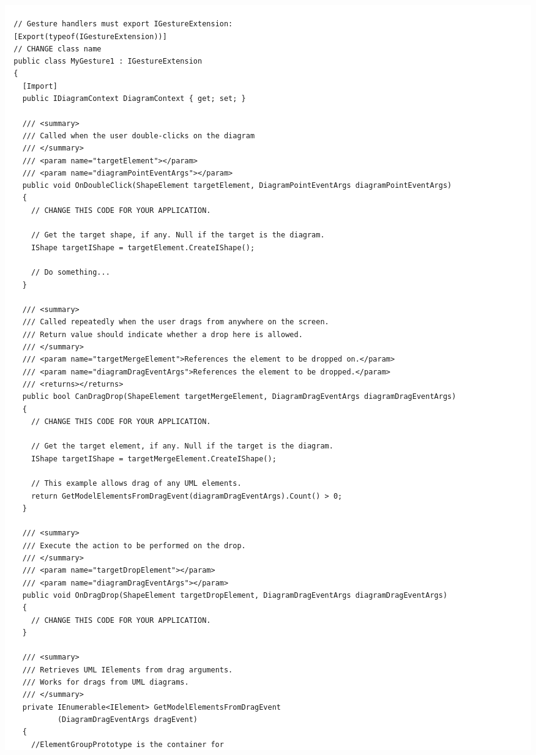    ```

     // Gesture handlers must export IGestureExtension:
     [Export(typeof(IGestureExtension))]
     // CHANGE class name
     public class MyGesture1 : IGestureExtension
     {
       [Import]
       public IDiagramContext DiagramContext { get; set; }

       /// <summary>
       /// Called when the user double-clicks on the diagram
       /// </summary>
       /// <param name="targetElement"></param>
       /// <param name="diagramPointEventArgs"></param>
       public void OnDoubleClick(ShapeElement targetElement, DiagramPointEventArgs diagramPointEventArgs)
       {
         // CHANGE THIS CODE FOR YOUR APPLICATION.

         // Get the target shape, if any. Null if the target is the diagram.
         IShape targetIShape = targetElement.CreateIShape();

         // Do something...
       }

       /// <summary>
       /// Called repeatedly when the user drags from anywhere on the screen.
       /// Return value should indicate whether a drop here is allowed.
       /// </summary>
       /// <param name="targetMergeElement">References the element to be dropped on.</param>
       /// <param name="diagramDragEventArgs">References the element to be dropped.</param>
       /// <returns></returns>
       public bool CanDragDrop(ShapeElement targetMergeElement, DiagramDragEventArgs diagramDragEventArgs)
       {
         // CHANGE THIS CODE FOR YOUR APPLICATION.

         // Get the target element, if any. Null if the target is the diagram.
         IShape targetIShape = targetMergeElement.CreateIShape();

         // This example allows drag of any UML elements.
         return GetModelElementsFromDragEvent(diagramDragEventArgs).Count() > 0;
       }

       /// <summary>
       /// Execute the action to be performed on the drop.
       /// </summary>
       /// <param name="targetDropElement"></param>
       /// <param name="diagramDragEventArgs"></param>
       public void OnDragDrop(ShapeElement targetDropElement, DiagramDragEventArgs diagramDragEventArgs)
       {
         // CHANGE THIS CODE FOR YOUR APPLICATION.
       }

       /// <summary>
       /// Retrieves UML IElements from drag arguments.
       /// Works for drags from UML diagrams.
       /// </summary>
       private IEnumerable<IElement> GetModelElementsFromDragEvent
               (DiagramDragEventArgs dragEvent)
       {
         //ElementGroupPrototype is the container for
   ```